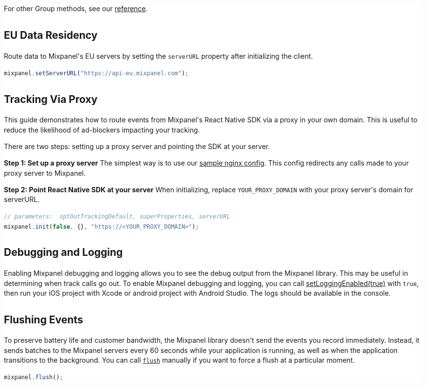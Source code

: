 For other Group methods, see our [reference](https://mixpanel.github.io/mixpanel-react-native/MixpanelGroup.html).

## EU Data Residency

Route data to Mixpanel's EU servers by setting the `serverURL` property after initializing the client. 
```javascript Javascript
mixpanel.setServerURL("https://api-eu.mixpanel.com");
```

## Tracking Via Proxy

This guide demonstrates how to route events from Mixpanel's React Native SDK via a proxy in your own domain. This is useful to reduce the likelihood of ad-blockers impacting your tracking.

There are two steps: setting up a proxy server and pointing the SDK at your server.

**Step 1: Set up a proxy server**
The simplest way is to use our [sample nginx config](https://github.com/mixpanel/tracking-proxy). This config redirects any calls made to your proxy server to Mixpanel.

**Step 2: Point React Native SDK at your server**
When initializing, replace `YOUR_PROXY_DOMAIN` with your proxy server's domain for serverURL.
```javascript Javascript
// parameters:  optOutTrackingDefault, superProperties, serverURL
mixpanel.init(false, {}, "https://<YOUR_PROXY_DOMAIN>"); 
```

## Debugging and Logging

Enabling Mixpanel debugging and logging allows you to see the debug output from the Mixpanel library. This may be useful in determining when track calls go out. To enable Mixpanel debugging and logging, you can call [setLoggingEnabled(true)](https://mixpanel.github.io/mixpanel-react-native/Mixpanel.html#setLoggingEnabled) with `true`, then run your iOS project with Xcode or android project with Android Studio. The logs should be available in the console.

## Flushing Events

To preserve battery life and customer bandwidth, the Mixpanel library doesn't send the events you record immediately. Instead, it sends batches to the Mixpanel servers every 60 seconds while your application is running, as well as when the application transitions to the background. You can call [`flush`](https://mixpanel.github.io/mixpanel-react-native/Mixpanel.html#flush) manually if you want to force a flush at a particular moment.
```javascript Javascript
mixpanel.flush();
```
